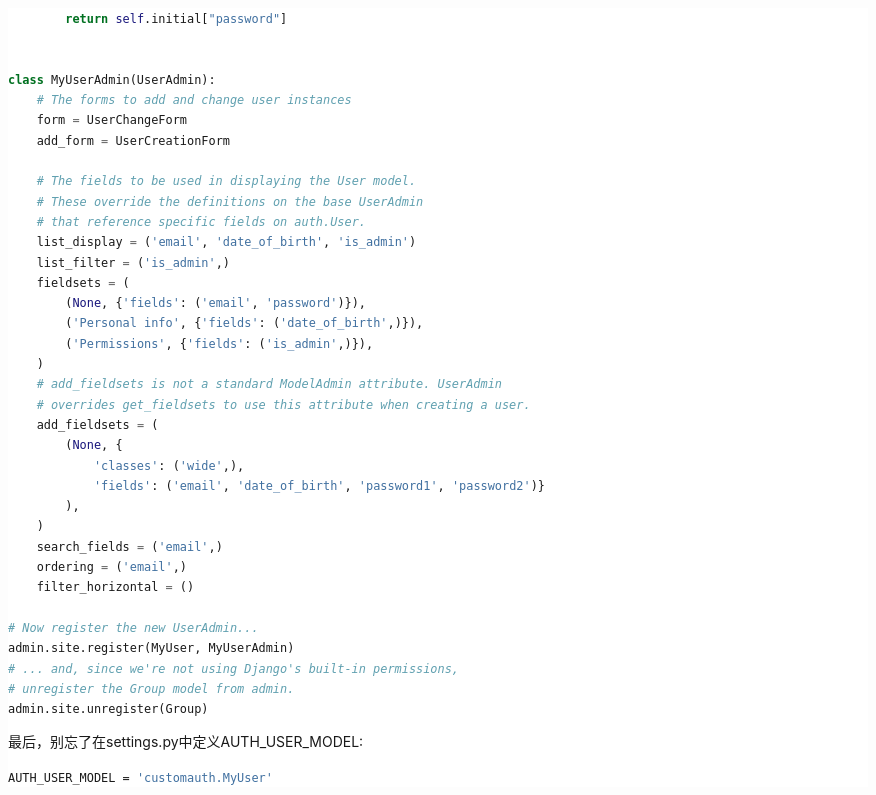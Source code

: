 ```python
        return self.initial["password"]


class MyUserAdmin(UserAdmin):
    # The forms to add and change user instances
    form = UserChangeForm
    add_form = UserCreationForm

    # The fields to be used in displaying the User model.
    # These override the definitions on the base UserAdmin
    # that reference specific fields on auth.User.
    list_display = ('email', 'date_of_birth', 'is_admin')
    list_filter = ('is_admin',)
    fieldsets = (
        (None, {'fields': ('email', 'password')}),
        ('Personal info', {'fields': ('date_of_birth',)}),
        ('Permissions', {'fields': ('is_admin',)}),
    )
    # add_fieldsets is not a standard ModelAdmin attribute. UserAdmin
    # overrides get_fieldsets to use this attribute when creating a user.
    add_fieldsets = (
        (None, {
            'classes': ('wide',),
            'fields': ('email', 'date_of_birth', 'password1', 'password2')}
        ),
    )
    search_fields = ('email',)
    ordering = ('email',)
    filter_horizontal = ()

# Now register the new UserAdmin...
admin.site.register(MyUser, MyUserAdmin)
# ... and, since we're not using Django's built-in permissions,
# unregister the Group model from admin.
admin.site.unregister(Group)
```

最后，别忘了在settings.py中定义AUTH_USER_MODEL:



```bash
AUTH_USER_MODEL = 'customauth.MyUser'
```